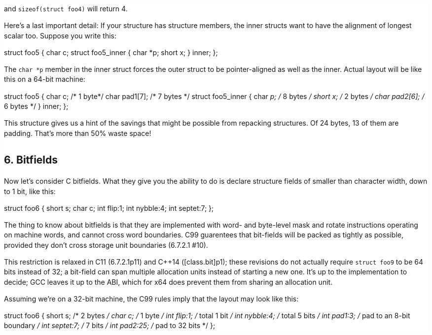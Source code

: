 and `sizeof(struct foo4)` will return 4.

Here’s a last important detail: If your structure has structure members, the inner structs want to have the alignment of longest scalar too. Suppose you write this:

struct foo5 {
    char c;
    struct foo5_inner {
        char *p;
        short x;
    } inner;
};

The `char *p` member in the inner struct forces the outer struct to be pointer-aligned as well as the inner. Actual layout will be like this on a 64-bit machine:

struct foo5 {
    char c;           /* 1 byte*/
    char pad1[7];     /* 7 bytes */
    struct foo5_inner {
        char *p;      /* 8 bytes */
        short x;      /* 2 bytes */
        char pad2[6]; /* 6 bytes */
    } inner;
};

This structure gives us a hint of the savings that might be possible from repacking structures. Of 24 bytes, 13 of them are padding. That’s more than 50% waste space!

## 6. Bitfields

Now let’s consider C bitfields. What they give you the ability to do is declare structure fields of smaller than character width, down to 1 bit, like this:

struct foo6 {
    short s;
    char c;
    int flip:1;
    int nybble:4;
    int septet:7;
};

The thing to know about bitfields is that they are implemented with word- and byte-level mask and rotate instructions operating on machine words, and cannot cross word boundaries. C99 guarentees that bit-fields will be packed as tightly as possible, provided they don’t cross storage unit boundaries (6.7.2.1 #10).

This restriction is relaxed in C11 (6.7.2.1p11) and C++14 ([class.bit]p1); these revisions do not actually require `struct foo9` to be 64 bits instead of 32; a bit-field can span multiple allocation units instead of starting a new one. It’s up to the implementation to decide; GCC leaves it up to the ABI, which for x64 does prevent them from sharing an allocation unit.

Assuming we’re on a 32-bit machine, the C99 rules imply that the layout may look like this:

struct foo6 {
    short s;       /* 2 bytes */
    char c;        /* 1 byte */
    int flip:1;    /* total 1 bit */
    int nybble:4;  /* total 5 bits */
    int pad1:3;    /* pad to an 8-bit boundary */
    int septet:7;  /* 7 bits */
    int pad2:25;   /* pad to 32 bits */
};
